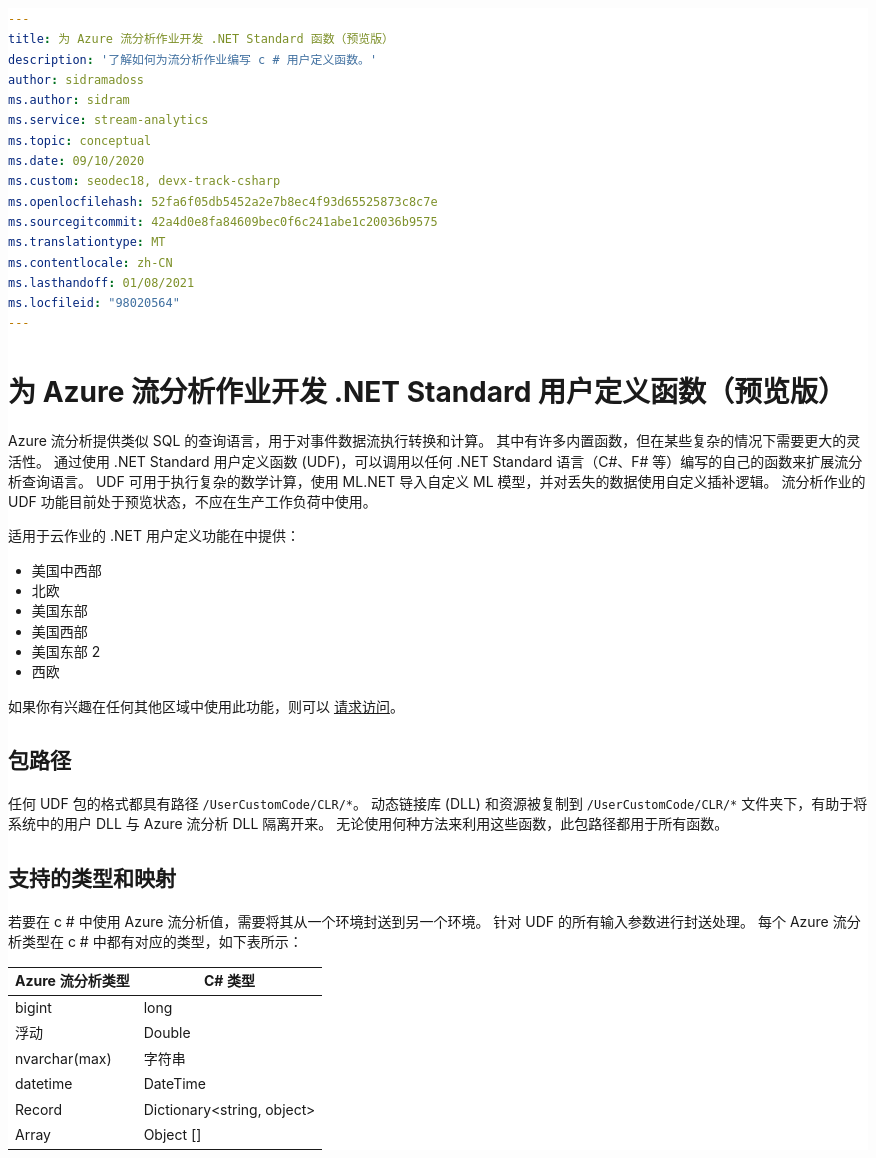 ```yaml
---
title: 为 Azure 流分析作业开发 .NET Standard 函数（预览版）
description: '了解如何为流分析作业编写 c # 用户定义函数。'
author: sidramadoss
ms.author: sidram
ms.service: stream-analytics
ms.topic: conceptual
ms.date: 09/10/2020
ms.custom: seodec18, devx-track-csharp
ms.openlocfilehash: 52fa6f05db5452a2e7b8ec4f93d65525873c8c7e
ms.sourcegitcommit: 42a4d0e8fa84609bec0f6c241abe1c20036b9575
ms.translationtype: MT
ms.contentlocale: zh-CN
ms.lasthandoff: 01/08/2021
ms.locfileid: "98020564"
---
```

# <a name="develop-net-standard-user-defined-functions-for-azure-stream-analytics-jobs-preview"></a>为 Azure 流分析作业开发 .NET Standard 用户定义函数（预览版）

Azure 流分析提供类似 SQL 的查询语言，用于对事件数据流执行转换和计算。 其中有许多内置函数，但在某些复杂的情况下需要更大的灵活性。 通过使用 .NET Standard 用户定义函数 (UDF)，可以调用以任何 .NET Standard 语言（C#、F# 等）编写的自己的函数来扩展流分析查询语言。 UDF 可用于执行复杂的数学计算，使用 ML.NET 导入自定义 ML 模型，并对丢失的数据使用自定义插补逻辑。 流分析作业的 UDF 功能目前处于预览状态，不应在生产工作负荷中使用。

适用于云作业的 .NET 用户定义功能在中提供：
* 美国中西部
* 北欧
* 美国东部
* 美国西部
* 美国东部 2
* 西欧

如果你有兴趣在任何其他区域中使用此功能，则可以 [请求访问](https://aka.ms/ccodereqregion)。

## <a name="package-path"></a>包路径

任何 UDF 包的格式都具有路径 `/UserCustomCode/CLR/*`。 动态链接库 (DLL) 和资源被复制到 `/UserCustomCode/CLR/*` 文件夹下，有助于将系统中的用户 DLL 与 Azure 流分析 DLL 隔离开来。 无论使用何种方法来利用这些函数，此包路径都用于所有函数。

## <a name="supported-types-and-mapping"></a>支持的类型和映射

若要在 c # 中使用 Azure 流分析值，需要将其从一个环境封送到另一个环境。 针对 UDF 的所有输入参数进行封送处理。 每个 Azure 流分析类型在 c # 中都有对应的类型，如下表所示：

|**Azure 流分析类型** |**C# 类型** |
|---------|---------|
|bigint | long |
|浮动 | Double |
|nvarchar(max) | 字符串 |
|datetime | DateTime |
|Record | Dictionary\<string, object> |
|Array | Object [] |
